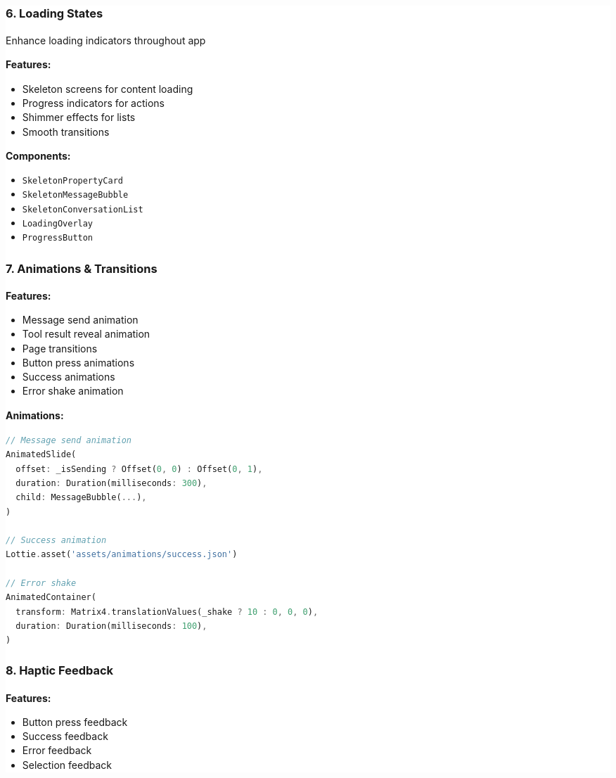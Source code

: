 ### 6. Loading States
Enhance loading indicators throughout app

**Features:**
- Skeleton screens for content loading
- Progress indicators for actions
- Shimmer effects for lists
- Smooth transitions

**Components:**
- `SkeletonPropertyCard`
- `SkeletonMessageBubble`
- `SkeletonConversationList`
- `LoadingOverlay`
- `ProgressButton`

### 7. Animations & Transitions

**Features:**
- Message send animation
- Tool result reveal animation
- Page transitions
- Button press animations
- Success animations
- Error shake animation

**Animations:**
```dart
// Message send animation
AnimatedSlide(
  offset: _isSending ? Offset(0, 0) : Offset(0, 1),
  duration: Duration(milliseconds: 300),
  child: MessageBubble(...),
)

// Success animation
Lottie.asset('assets/animations/success.json')

// Error shake
AnimatedContainer(
  transform: Matrix4.translationValues(_shake ? 10 : 0, 0, 0),
  duration: Duration(milliseconds: 100),
)
```

### 8. Haptic Feedback

**Features:**
- Button press feedback
- Success feedback
- Error feedback
- Selection feedback
